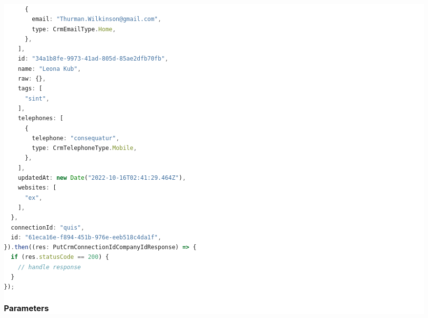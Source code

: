 ```typescript
      {
        email: "Thurman.Wilkinson@gmail.com",
        type: CrmEmailType.Home,
      },
    ],
    id: "34a1b8fe-9973-41ad-805d-85ae2dfb70fb",
    name: "Leona Kub",
    raw: {},
    tags: [
      "sint",
    ],
    telephones: [
      {
        telephone: "consequatur",
        type: CrmTelephoneType.Mobile,
      },
    ],
    updatedAt: new Date("2022-10-16T02:41:29.464Z"),
    websites: [
      "ex",
    ],
  },
  connectionId: "quis",
  id: "61eca16e-f894-451b-976e-eeb518c4da1f",
}).then((res: PutCrmConnectionIdCompanyIdResponse) => {
  if (res.statusCode == 200) {
    // handle response
  }
});
```

### Parameters

